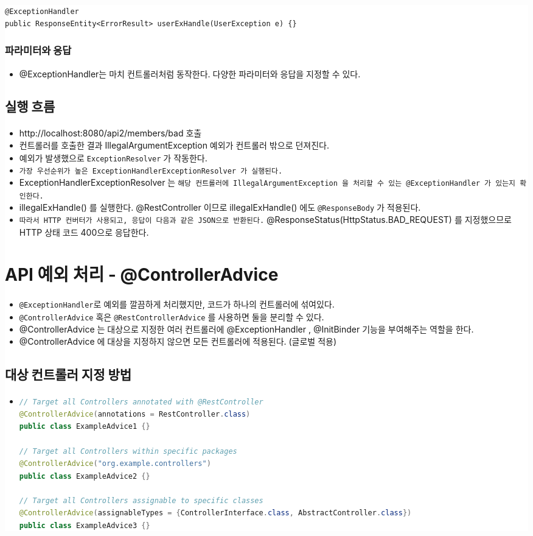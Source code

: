   ```
  @ExceptionHandler
  public ResponseEntity<ErrorResult> userExHandle(UserException e) {}
  ```
### 파라미터와 응답 
- @ExceptionHandler는 마치 컨트롤러처럼 동작한다. 다양한 파라미터와 응답을 지정할 수 있다. 

## 실행 흐름
- http://localhost:8080/api2/members/bad 호출 
- 컨트롤러를 호출한 결과 IllegalArgumentException 예외가 컨트롤러 밖으로 던져진다. 
- 예외가 발생했으로 `ExceptionResolver` 가 작동한다. 
- `가장 우선순위가 높은 ExceptionHandlerExceptionResolver 가 실행된다.`
- ExceptionHandlerExceptionResolver 는 `해당 컨트롤러에 IllegalArgumentException 을 처리할 수 있는 @ExceptionHandler 가 있는지 확인한다.`
- illegalExHandle() 를 실행한다. @RestController 이므로 illegalExHandle() 에도 `@ResponseBody` 가 적용된다. 
- `따라서 HTTP 컨버터가 사용되고, 응답이 다음과 같은 JSON으로 반환된다.` @ResponseStatus(HttpStatus.BAD_REQUEST) 를 지정했으므로 HTTP 상태 코드 400으로 응답한다.

# API 예외 처리 - @ControllerAdvice 
- `@ExceptionHandler`로 예외를 깔끔하게 처리했지만, 코드가 하나의 컨트롤러에 섞여있다. 
- `@ControllerAdvice` 혹은 `@RestControllerAdvice` 를 사용하면 둘을 분리할 수 있다.
- @ControllerAdvice 는 대상으로 지정한 여러 컨트롤러에 @ExceptionHandler , @InitBinder 기능을 부여해주는 역할을 한다.
- @ControllerAdvice 에 대상을 지정하지 않으면 모든 컨트롤러에 적용된다. (글로벌 적용)

## 대상 컨트롤러 지정 방법 
- ```java
  // Target all Controllers annotated with @RestController
  @ControllerAdvice(annotations = RestController.class) 
  public class ExampleAdvice1 {}
  
  // Target all Controllers within specific packages
  @ControllerAdvice("org.example.controllers") 
  public class ExampleAdvice2 {}
  
  // Target all Controllers assignable to specific classes
  @ControllerAdvice(assignableTypes = {ControllerInterface.class, AbstractController.class})
  public class ExampleAdvice3 {}
  ```